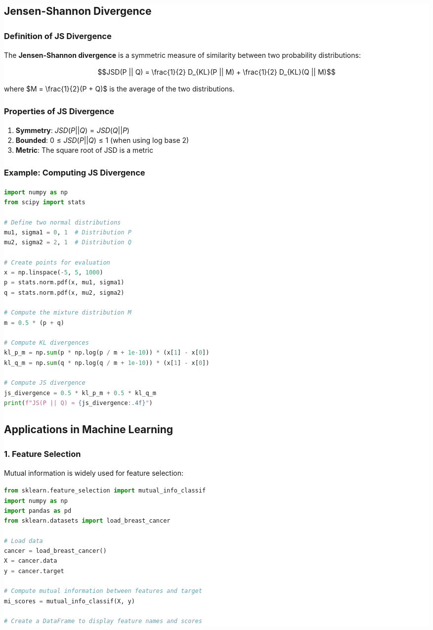## Jensen-Shannon Divergence

### Definition of JS Divergence

The **Jensen-Shannon divergence** is a symmetric measure of similarity between two probability distributions:

$$JSD(P || Q) = \frac{1}{2} D_{KL}(P || M) + \frac{1}{2} D_{KL}(Q || M)$$

where $M = \frac{1}{2}(P + Q)$ is the average of the two distributions.

### Properties of JS Divergence

1. **Symmetry**: $JSD(P || Q) = JSD(Q || P)$
2. **Bounded**: $0 \leq JSD(P || Q) \leq 1$ (when using log base 2)
3. **Metric**: The square root of JSD is a metric

### Example: Computing JS Divergence

```python
import numpy as np
from scipy import stats

# Define two normal distributions
mu1, sigma1 = 0, 1  # Distribution P
mu2, sigma2 = 2, 1  # Distribution Q

# Create points for evaluation
x = np.linspace(-5, 5, 1000)
p = stats.norm.pdf(x, mu1, sigma1)
q = stats.norm.pdf(x, mu2, sigma2)

# Compute the mixture distribution M
m = 0.5 * (p + q)

# Compute KL divergences
kl_p_m = np.sum(p * np.log(p / m + 1e-10)) * (x[1] - x[0])
kl_q_m = np.sum(q * np.log(q / m + 1e-10)) * (x[1] - x[0])

# Compute JS divergence
js_divergence = 0.5 * kl_p_m + 0.5 * kl_q_m
print(f"JS(P || Q) ≈ {js_divergence:.4f}")
```

## Applications in Machine Learning

### 1. Feature Selection

Mutual information is widely used for feature selection:

```python
from sklearn.feature_selection import mutual_info_classif
import numpy as np
import pandas as pd
from sklearn.datasets import load_breast_cancer

# Load data
cancer = load_breast_cancer()
X = cancer.data
y = cancer.target

# Compute mutual information between features and target
mi_scores = mutual_info_classif(X, y)

# Create a DataFrame to display feature names and scores
```
